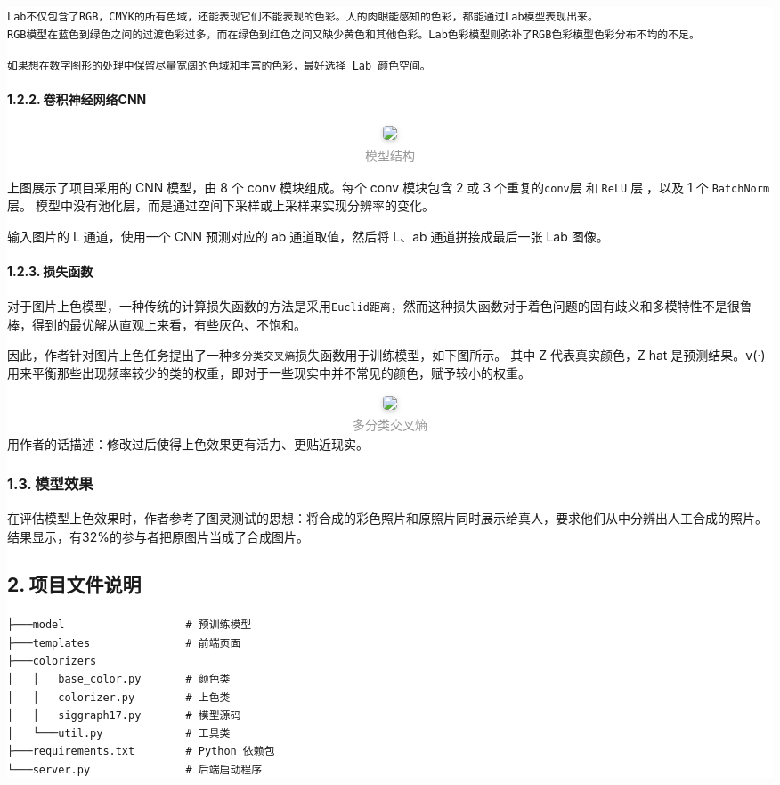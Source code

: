 ```
Lab不仅包含了RGB，CMYK的所有色域，还能表现它们不能表现的色彩。人的肉眼能感知的色彩，都能通过Lab模型表现出来。
RGB模型在蓝色到绿色之间的过渡色彩过多，而在绿色到红色之间又缺少黄色和其他色彩。Lab色彩模型则弥补了RGB色彩模型色彩分布不均的不足。
```

```angular2html
如果想在数字图形的处理中保留尽量宽阔的色域和丰富的色彩，最好选择 Lab 颜色空间。
```

#### 1.2.2. 卷积神经网络CNN
<center>
    <img style="border-radius: 0.3125em;
    box-shadow: 0 2px 4px 0 rgba(34,36,38,.12),0 2px 10px 0 rgba(34,36,38,.08);" 
    src="https://oneflow-static.oss-cn-beijing.aliyuncs.com/OneCloud_img/ColNet/model.png">
    <br>
    <div style="color:orange; 
    display: inline-block;
    color: #999;
    padding: 2px;">模型结构</div>
</center>

上图展示了项目采用的 CNN 模型，由 8 个 conv 模块组成。每个 conv 模块包含 2 或 3 个重复的`conv`层 和 `ReLU` 层 ，以及 1 个 `BatchNorm` 层。
模型中没有池化层，而是通过空间下采样或上采样来实现分辨率的变化。

输入图片的 L 通道，使用一个 CNN 预测对应的 ab 通道取值，然后将 L、ab 通道拼接成最后一张 Lab 图像。

#### 1.2.3. 损失函数
对于图片上色模型，一种传统的计算损失函数的方法是采用`Euclid距离`，然而这种损失函数对于着色问题的固有歧义和多模特性不是很鲁棒，得到的最优解从直观上来看，有些灰色、不饱和。

因此，作者针对图片上色任务提出了一种`多分类交叉熵`损失函数用于训练模型，如下图所示。 其中 Z 代表真实颜色，Z hat 是预测结果。v(·)用来平衡那些出现频率较少的类的权重，即对于一些现实中并不常见的颜色，赋予较小的权重。
<center>
    <img style="border-radius: 0.3125em;
    box-shadow: 0 2px 4px 0 rgba(34,36,38,.12),0 2px 10px 0 rgba(34,36,38,.08);" 
    src="https://oneflow-static.oss-cn-beijing.aliyuncs.com/OneCloud_img/ColNet/loss.png">
    <br>
    <div style="color:orange; 
    display: inline-block;
    color: #999;
    padding: 2px;">多分类交叉熵</div>
</center>
用作者的话描述：修改过后使得上色效果更有活力、更贴近现实。

### 1.3. 模型效果
在评估模型上色效果时，作者参考了图灵测试的思想：将合成的彩色照片和原照片同时展示给真人，要求他们从中分辨出人工合成的照片。结果显示，有32%的参与者把原图片当成了合成图片。
## 2. 项目文件说明

``` text
├───model                   # 预训练模型
├───templates               # 前端页面
├───colorizers
│   │   base_color.py       # 颜色类
│   │   colorizer.py        # 上色类
│   │   siggraph17.py       # 模型源码
│   └───util.py             # 工具类
├───requirements.txt        # Python 依赖包
└───server.py               # 后端启动程序
```
